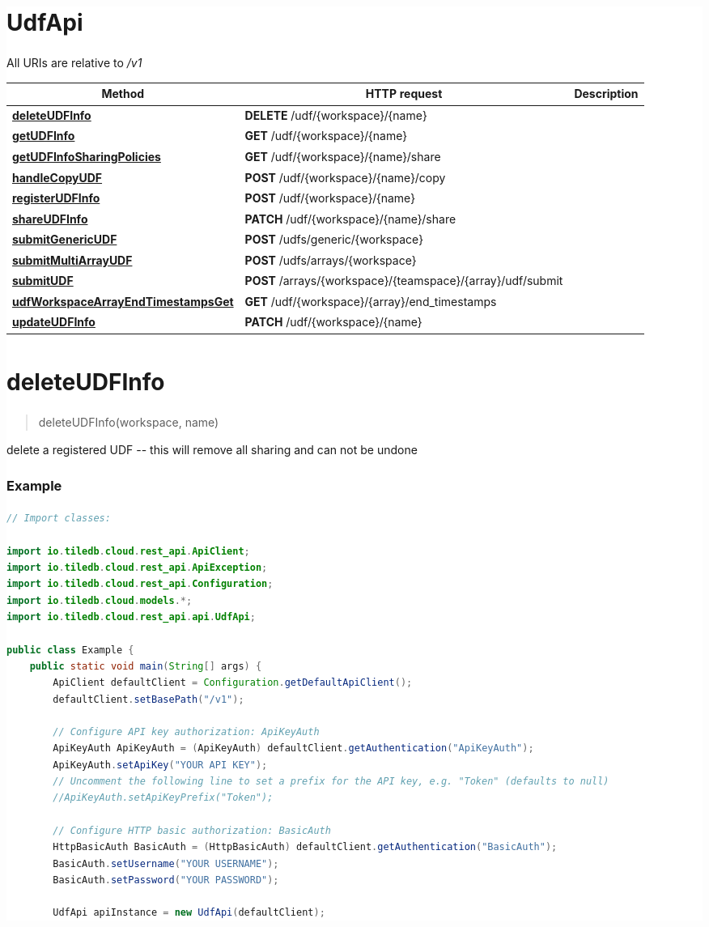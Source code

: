 # UdfApi

All URIs are relative to */v1*

| Method | HTTP request | Description |
|------------- | ------------- | -------------|
| [**deleteUDFInfo**](UdfApi.md#deleteUDFInfo) | **DELETE** /udf/{workspace}/{name} |  |
| [**getUDFInfo**](UdfApi.md#getUDFInfo) | **GET** /udf/{workspace}/{name} |  |
| [**getUDFInfoSharingPolicies**](UdfApi.md#getUDFInfoSharingPolicies) | **GET** /udf/{workspace}/{name}/share |  |
| [**handleCopyUDF**](UdfApi.md#handleCopyUDF) | **POST** /udf/{workspace}/{name}/copy |  |
| [**registerUDFInfo**](UdfApi.md#registerUDFInfo) | **POST** /udf/{workspace}/{name} |  |
| [**shareUDFInfo**](UdfApi.md#shareUDFInfo) | **PATCH** /udf/{workspace}/{name}/share |  |
| [**submitGenericUDF**](UdfApi.md#submitGenericUDF) | **POST** /udfs/generic/{workspace} |  |
| [**submitMultiArrayUDF**](UdfApi.md#submitMultiArrayUDF) | **POST** /udfs/arrays/{workspace} |  |
| [**submitUDF**](UdfApi.md#submitUDF) | **POST** /arrays/{workspace}/{teamspace}/{array}/udf/submit |  |
| [**udfWorkspaceArrayEndTimestampsGet**](UdfApi.md#udfWorkspaceArrayEndTimestampsGet) | **GET** /udf/{workspace}/{array}/end_timestamps |  |
| [**updateUDFInfo**](UdfApi.md#updateUDFInfo) | **PATCH** /udf/{workspace}/{name} |  |


<a name="deleteUDFInfo"></a>
# **deleteUDFInfo**
> deleteUDFInfo(workspace, name)



delete a registered UDF -- this will remove all sharing and can not be undone

### Example

```java
// Import classes:

import io.tiledb.cloud.rest_api.ApiClient;
import io.tiledb.cloud.rest_api.ApiException;
import io.tiledb.cloud.rest_api.Configuration;
import io.tiledb.cloud.models.*;
import io.tiledb.cloud.rest_api.api.UdfApi;

public class Example {
    public static void main(String[] args) {
        ApiClient defaultClient = Configuration.getDefaultApiClient();
        defaultClient.setBasePath("/v1");

        // Configure API key authorization: ApiKeyAuth
        ApiKeyAuth ApiKeyAuth = (ApiKeyAuth) defaultClient.getAuthentication("ApiKeyAuth");
        ApiKeyAuth.setApiKey("YOUR API KEY");
        // Uncomment the following line to set a prefix for the API key, e.g. "Token" (defaults to null)
        //ApiKeyAuth.setApiKeyPrefix("Token");

        // Configure HTTP basic authorization: BasicAuth
        HttpBasicAuth BasicAuth = (HttpBasicAuth) defaultClient.getAuthentication("BasicAuth");
        BasicAuth.setUsername("YOUR USERNAME");
        BasicAuth.setPassword("YOUR PASSWORD");

        UdfApi apiInstance = new UdfApi(defaultClient);
```